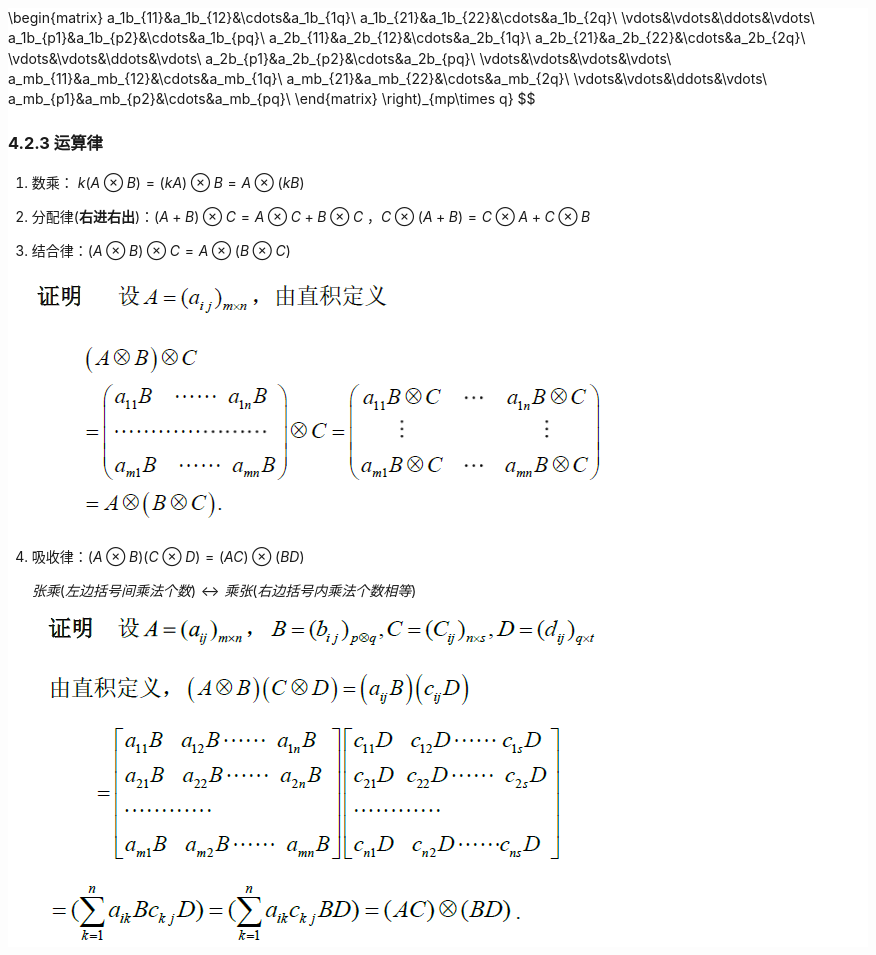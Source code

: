 \begin{matrix}
a_1b_{11}&a_1b_{12}&\cdots&a_1b_{1q}\\
a_1b_{21}&a_1b_{22}&\cdots&a_1b_{2q}\\
\vdots&\vdots&\ddots&\vdots\\
a_1b_{p1}&a_1b_{p2}&\cdots&a_1b_{pq}\\
a_2b_{11}&a_2b_{12}&\cdots&a_2b_{1q}\\
a_2b_{21}&a_2b_{22}&\cdots&a_2b_{2q}\\
\vdots&\vdots&\ddots&\vdots\\
a_2b_{p1}&a_2b_{p2}&\cdots&a_2b_{pq}\\
\vdots&\vdots&\vdots&\vdots\\
a_mb_{11}&a_mb_{12}&\cdots&a_mb_{1q}\\
a_mb_{21}&a_mb_{22}&\cdots&a_mb_{2q}\\
\vdots&\vdots&\ddots&\vdots\\
a_mb_{p1}&a_mb_{p2}&\cdots&a_mb_{pq}\\
\end{matrix}
\right)_{mp\times q}
$$
### 4.2.3 运算律

1. 数乘： $k(A\otimes B)=(kA)\otimes B=A\otimes (kB)$

2. 分配律(**右进右出**)：$(A+B)\otimes C=A\otimes C+B\otimes C$ ，$C\otimes(A+B)=C\otimes A+C\otimes B$

3. 结合律：$(A\otimes B)\otimes C=A\otimes (B\otimes C)$  

   ![image-20221130092000538](4.矩阵运算/image-20221130092000538.png)

4. 吸收律：$(A\otimes B)(C\otimes D)=(AC)\otimes (BD)$ 

   $张乘(左边括号间乘法个数)\leftrightarrow 乘张(右边括号内乘法个数相等)$

   ![image-20221108224219839](4.矩阵运算/image-20221108224219839.png)
   